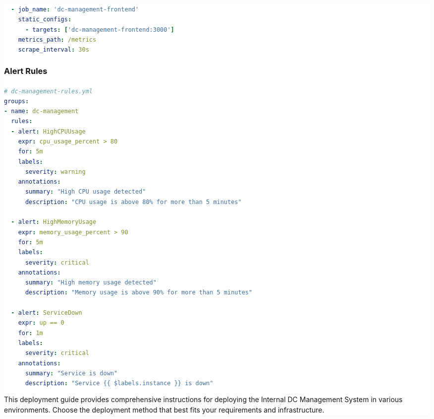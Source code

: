 ```yaml
  - job_name: 'dc-management-frontend'
    static_configs:
      - targets: ['dc-management-frontend:3000']
    metrics_path: /metrics
    scrape_interval: 30s
```

### Alert Rules

```yaml
# dc-management-rules.yml
groups:
- name: dc-management
  rules:
  - alert: HighCPUUsage
    expr: cpu_usage_percent > 80
    for: 5m
    labels:
      severity: warning
    annotations:
      summary: "High CPU usage detected"
      description: "CPU usage is above 80% for more than 5 minutes"

  - alert: HighMemoryUsage
    expr: memory_usage_percent > 90
    for: 5m
    labels:
      severity: critical
    annotations:
      summary: "High memory usage detected"
      description: "Memory usage is above 90% for more than 5 minutes"

  - alert: ServiceDown
    expr: up == 0
    for: 1m
    labels:
      severity: critical
    annotations:
      summary: "Service is down"
      description: "Service {{ $labels.instance }} is down"
```

This deployment guide provides comprehensive instructions for deploying the Internal DC Management System in various environments. Choose the deployment method that best fits your requirements and infrastructure.